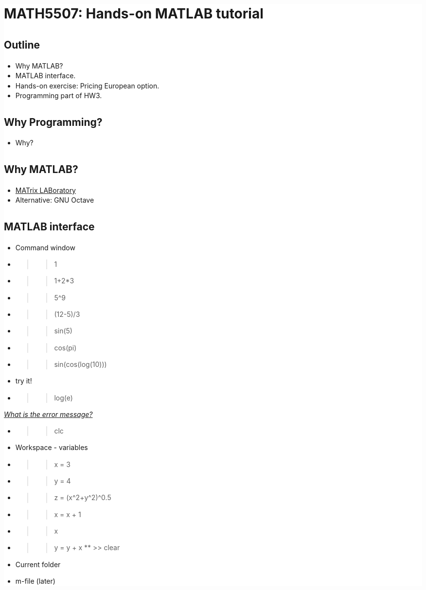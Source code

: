 # MATH5507: Hands-on MATLAB tutorial

## Outline

*   Why MATLAB?
*   MATLAB interface.
*   Hands-on exercise: Pricing European option.
*   Programming part of HW3.

## Why Programming?

*   Why?
<ul style="list-style: none;"><li>
</li></ul style="list-style: none;">

## Why MATLAB?

*   <u>MATrix LABoratory</u>
*   Alternative: GNU Octave

## MATLAB interface

*   Command window

*   >> 1
*   >> 1+2*3
*   >> 5^9
*   >> (12-5)/3
*   >> sin(5)
*   >> cos(pi)
*   >> sin(cos(log(10)))
*   try it!
*   >> log(e)

_<u>What is the error message?</u>_

*   >> clc

*   Workspace - variables

*   >> x = 3
*   >> y = 4
*   >> z = (x^2+y^2)^0.5
*   >> x = x + 1
*   >> x 
*   >> y = y + x
**   >> clear

*   Current folder

*   m-file (later)
